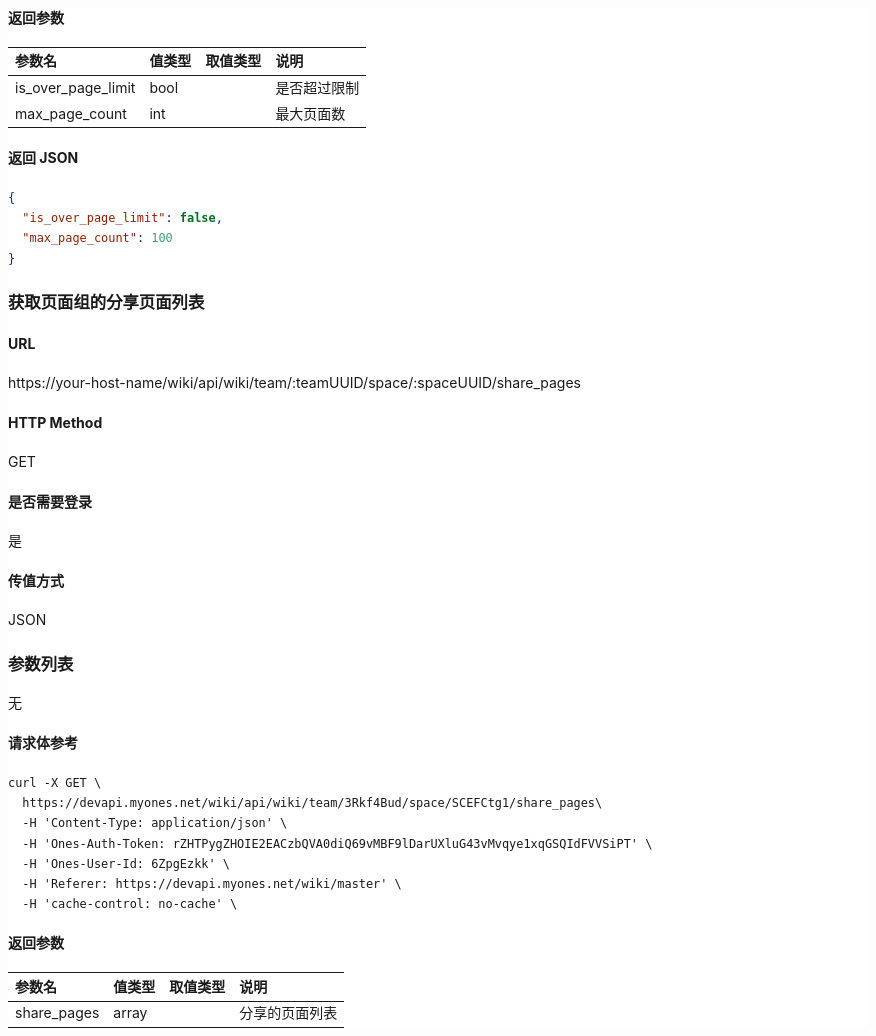 #### 返回参数

| 参数名             | 值类型 | 取值类型 | 说明         |
| :----------------- | :----- | :------- | :----------- |
| is_over_page_limit | bool   |          | 是否超过限制 |
| max_page_count     | int    |          | 最大页面数   |

#### 返回 JSON

```json
{
  "is_over_page_limit": false,
  "max_page_count": 100
}
```

### 获取页面组的分享页面列表

#### URL

https://your-host-name/wiki/api/wiki/team/:teamUUID/space/:spaceUUID/share_pages

#### HTTP Method

GET

#### 是否需要登录

是

#### 传值方式

JSON

### 参数列表

无

#### 请求体参考

```curl
curl -X GET \
  https://devapi.myones.net/wiki/api/wiki/team/3Rkf4Bud/space/SCEFCtg1/share_pages\
  -H 'Content-Type: application/json' \
  -H 'Ones-Auth-Token: rZHTPygZHOIE2EACzbQVA0diQ69vMBF9lDarUXluG43vMvqye1xqGSQIdFVVSiPT' \
  -H 'Ones-User-Id: 6ZpgEzkk' \
  -H 'Referer: https://devapi.myones.net/wiki/master' \
  -H 'cache-control: no-cache' \
```

#### 返回参数

| 参数名      | 值类型 | 取值类型 | 说明           |
| :---------- | :----- | :------- | :------------- |
| share_pages | array  |          | 分享的页面列表 |
